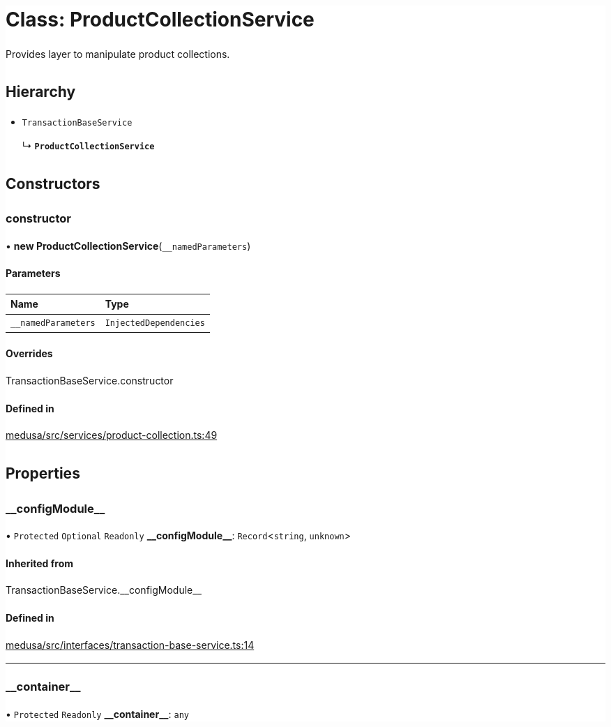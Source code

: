 # Class: ProductCollectionService

Provides layer to manipulate product collections.

## Hierarchy

- `TransactionBaseService`

  ↳ **`ProductCollectionService`**

## Constructors

### constructor

• **new ProductCollectionService**(`__namedParameters`)

#### Parameters

| Name | Type |
| :------ | :------ |
| `__namedParameters` | `InjectedDependencies` |

#### Overrides

TransactionBaseService.constructor

#### Defined in

[medusa/src/services/product-collection.ts:49](https://github.com/medusajs/medusa/blob/d61d0d4cb/packages/medusa/src/services/product-collection.ts#L49)

## Properties

### \_\_configModule\_\_

• `Protected` `Optional` `Readonly` **\_\_configModule\_\_**: `Record`<`string`, `unknown`\>

#### Inherited from

TransactionBaseService.\_\_configModule\_\_

#### Defined in

[medusa/src/interfaces/transaction-base-service.ts:14](https://github.com/medusajs/medusa/blob/d61d0d4cb/packages/medusa/src/interfaces/transaction-base-service.ts#L14)

___

### \_\_container\_\_

• `Protected` `Readonly` **\_\_container\_\_**: `any`
